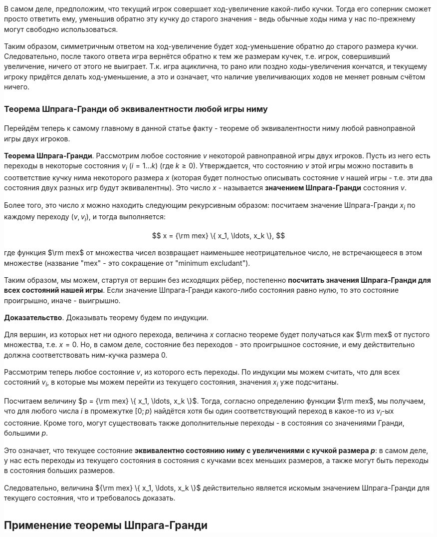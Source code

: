 В самом деле, предположим, что текущий игрок совершает ход-увеличение какой-либо кучки. Тогда его соперник сможет просто ответить ему, уменьшив обратно эту кучку до старого значения - ведь обычные ходы нима у нас по-прежнему могут свободно использоваться.

Таким образом, симметричным ответом на ход-увеличение будет ход-уменьшение обратно до старого размера кучки. Следовательно, после такого ответа игра вернётся обратно к тем же размерам кучек, т.е. игрок, совершивший увеличение, ничего от этого не выиграет. Т.к. игра ациклична, то рано или поздно ходы-увеличения кончатся, и текущему игроку придётся делать ход-уменьшение, а это и означает, что наличие увеличивающих ходов не меняет ровным счётом ничего.

### Теорема Шпрага-Гранди об эквивалентности любой игры ниму

Перейдём теперь к самому главному в данной статье факту - теореме об эквивалентности ниму любой равноправной игры двух игроков.

**Теорема Шпрага-Гранди**. Рассмотрим любое состояние $v$ некоторой равноправной игры двух игроков. Пусть из него есть переходы в некоторые состояния $v_i$ $(i=1 \ldots k)$ (где $k \ge 0$). Утверждается, что состоянию $v$ этой игры можно поставить в соответствие кучку нима некоторого размера $x$ (которая будет полностью описывать состояние $v$ нашей игры - т.е. эти два состояния двух разных игр будут эквивалентны). Это число $x$ - называется **значением Шпрага-Гранди** состояния $v$.

Более того, это число $x$ можно находить следующим рекурсивным образом: посчитаем значение Шпрага-Гранди $x_i$ по каждому переходу $(v,v_i)$, и тогда выполняется:

$$ x = {\rm mex} \{ x_1, \ldots, x_k \}, $$

где функция $\rm mex$ от множества чисел возвращает наименьшее неотрицательное число, не встречающееся в этом множестве (название "mex" - это сокращение от "minimum excludant").

Таким образом, мы можем, стартуя от вершин без исходящих рёбер, постепенно **посчитать значения Шпрага-Гранди для всех состояний нашей игры**. Если значение Шпрага-Гранди какого-либо состояния равно нулю, то это состояние проигрышно, иначе - выигрышно.

**Доказательство**. Доказывать теорему будем по индукции.

Для вершин, из которых нет ни одного перехода, величина $x$ согласно теореме будет получаться как $\rm mex$ от пустого множества, т.е. $x = 0$. Но, в самом деле, состояние без переходов - это проигрышное состояние, и ему действительно должна соответствовать ним-кучка размера $0$.

Рассмотрим теперь любое состояние $v$, из которого есть переходы. По индукции мы можем считать, что для всех состояний $v_i$, в которые мы можем перейти из текущего состояния, значения $x_i$ уже подсчитаны.

Посчитаем величину $p = {\rm mex} \{ x_1, \ldots, x_k \}$. Тогда, согласно определению функции $\rm mex$, мы получаем, что для любого числа $i$ в промежутке $[0; p)$ найдётся хотя бы один соответствующий переход в какое-то из $v_i$-ых состояние. Кроме того, могут существовать также дополнительные переходы - в состояния со значениями Гранди, большими $p$.

Это означает, что текущее состояние **эквивалентно состоянию ниму с увеличениями с кучкой размера $p$**: в самом деле, у нас есть переходы из текущего состояния в состояния с кучками всех меньших размеров, а также могут быть переходы в состояния больших размеров.

Следовательно, величина ${\rm mex} \{ x_1, \ldots, x_k \}$ действительно является искомым значением Шпрага-Гранди для текущего состояния, что и требовалось доказать.

## Применение теоремы Шпрага-Гранди
